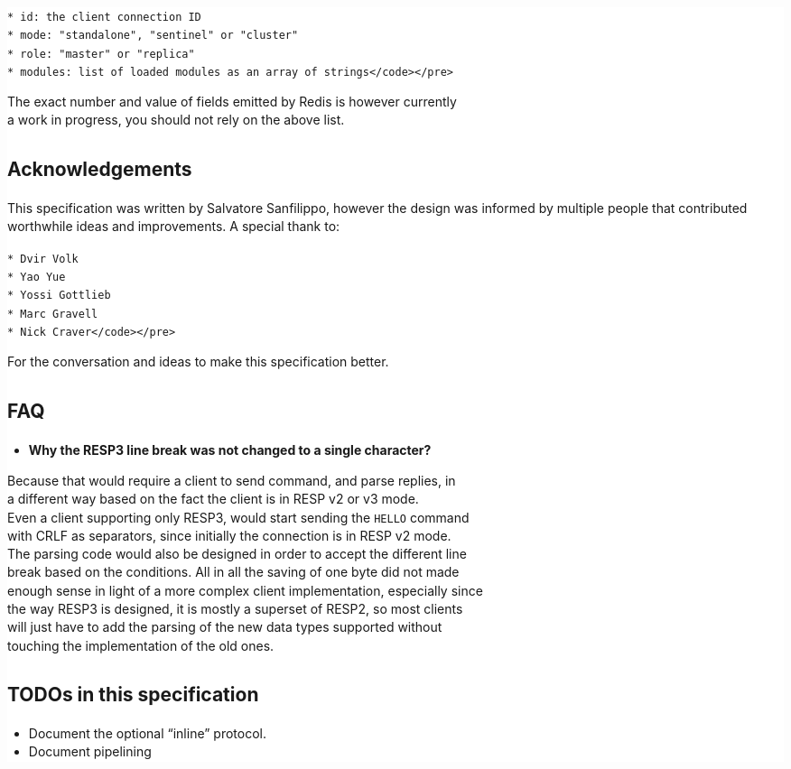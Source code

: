 ```
* id: the client connection ID
* mode: "standalone", "sentinel" or "cluster"
* role: "master" or "replica"
* modules: list of loaded modules as an array of strings</code></pre>

```
The exact number and value of fields emitted by Redis is however currently  
a work in progress, you should not rely on the above list.

## Acknowledgements

This specification was written by Salvatore Sanfilippo, however the design was informed by multiple people that contributed worthwhile ideas and improvements. A special thank to:

```
* Dvir Volk
* Yao Yue
* Yossi Gottlieb
* Marc Gravell
* Nick Craver</code></pre>

```
For the conversation and ideas to make this specification better.

## FAQ

  * **Why the RESP3 line break was not changed to a single character?**

Because that would require a client to send command, and parse replies, in  
a different way based on the fact the client is in RESP v2 or v3 mode.  
Even a client supporting only RESP3, would start sending the `HELLO` command  
with CRLF as separators, since initially the connection is in RESP v2 mode.  
The parsing code would also be designed in order to accept the different line  
break based on the conditions. All in all the saving of one byte did not made  
enough sense in light of a more complex client implementation, especially since  
the way RESP3 is designed, it is mostly a superset of RESP2, so most clients  
will just have to add the parsing of the new data types supported without  
touching the implementation of the old ones.

## TODOs in this specification

  * Document the optional &#8220;inline&#8221; protocol.
  * Document pipelining